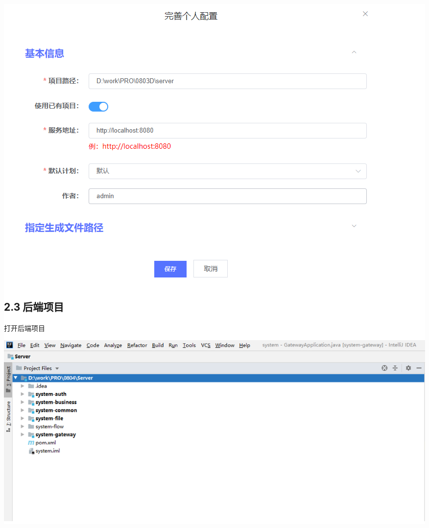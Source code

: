 ![使用已有项目二](..\images\addproject\使用已有项目二.png)

## 2.3 后端项目

打开后端项目

![后端项目目录](../images/addproject/后端项目目录.png)
